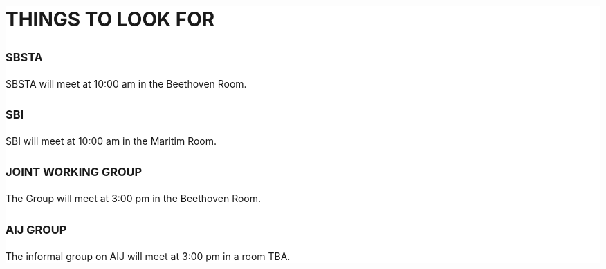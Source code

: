 # THINGS TO LOOK FOR

### SBSTA

SBSTA will meet at 10:00 am in the Beethoven Room.

### SBI

SBI will meet at 10:00 am in the Maritim Room.

### JOINT WORKING GROUP

The Group will meet at 3:00 pm in the  Beethoven Room.

### AIJ GROUP

The informal group on AIJ will meet at 3:00 pm in a  room TBA.